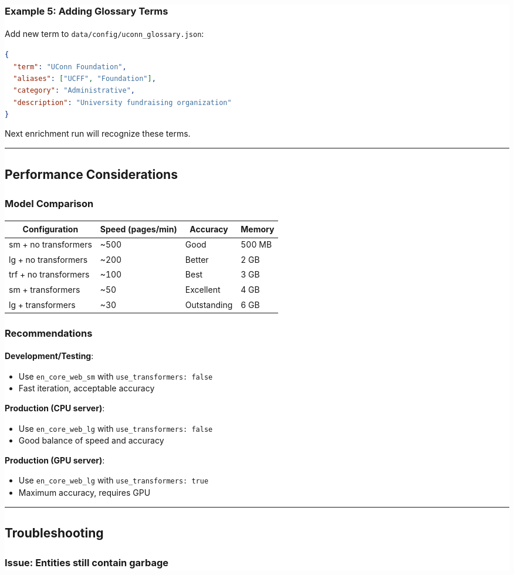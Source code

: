 ### Example 5: Adding Glossary Terms

Add new term to `data/config/uconn_glossary.json`:

```json
{
  "term": "UConn Foundation",
  "aliases": ["UCFF", "Foundation"],
  "category": "Administrative",
  "description": "University fundraising organization"
}
```

Next enrichment run will recognize these terms.

---

## Performance Considerations

### Model Comparison

| Configuration | Speed (pages/min) | Accuracy | Memory |
|---------------|-------------------|----------|--------|
| sm + no transformers | ~500 | Good | 500 MB |
| lg + no transformers | ~200 | Better | 2 GB |
| trf + no transformers | ~100 | Best | 3 GB |
| sm + transformers | ~50 | Excellent | 4 GB |
| lg + transformers | ~30 | Outstanding | 6 GB |

### Recommendations

**Development/Testing**:
- Use `en_core_web_sm` with `use_transformers: false`
- Fast iteration, acceptable accuracy

**Production (CPU server)**:
- Use `en_core_web_lg` with `use_transformers: false`
- Good balance of speed and accuracy

**Production (GPU server)**:
- Use `en_core_web_lg` with `use_transformers: true`
- Maximum accuracy, requires GPU

---

## Troubleshooting

### Issue: Entities still contain garbage
